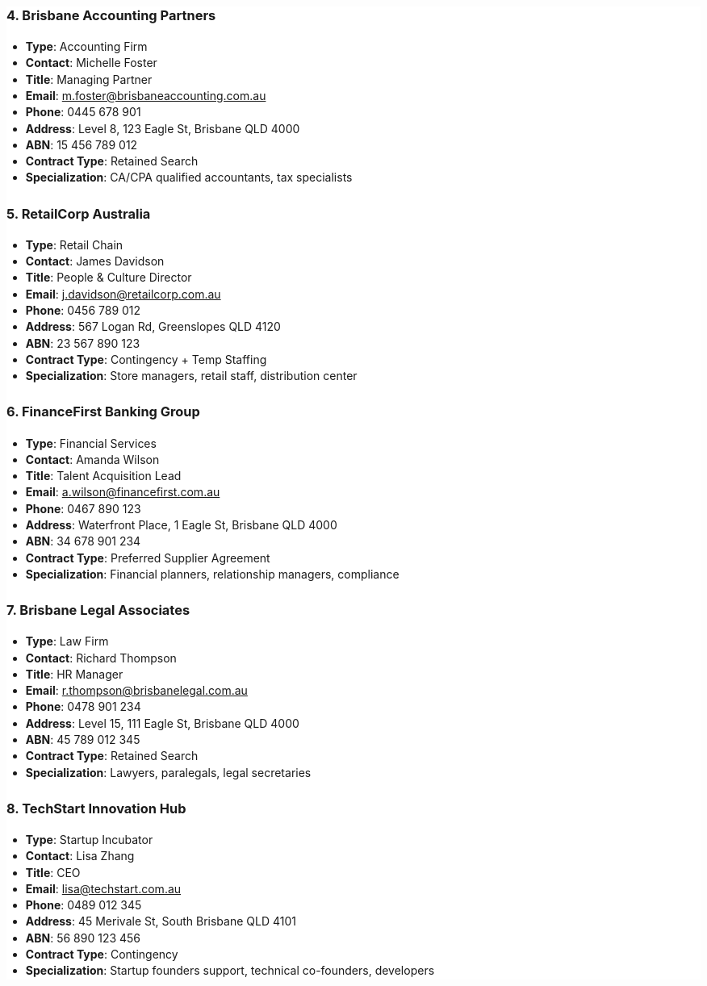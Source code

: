 ### 4. Brisbane Accounting Partners
- **Type**: Accounting Firm
- **Contact**: Michelle Foster
- **Title**: Managing Partner
- **Email**: m.foster@brisbaneaccounting.com.au
- **Phone**: 0445 678 901
- **Address**: Level 8, 123 Eagle St, Brisbane QLD 4000
- **ABN**: 15 456 789 012
- **Contract Type**: Retained Search
- **Specialization**: CA/CPA qualified accountants, tax specialists

### 5. RetailCorp Australia
- **Type**: Retail Chain
- **Contact**: James Davidson
- **Title**: People & Culture Director
- **Email**: j.davidson@retailcorp.com.au
- **Phone**: 0456 789 012
- **Address**: 567 Logan Rd, Greenslopes QLD 4120
- **ABN**: 23 567 890 123
- **Contract Type**: Contingency + Temp Staffing
- **Specialization**: Store managers, retail staff, distribution center

### 6. FinanceFirst Banking Group
- **Type**: Financial Services
- **Contact**: Amanda Wilson
- **Title**: Talent Acquisition Lead
- **Email**: a.wilson@financefirst.com.au
- **Phone**: 0467 890 123
- **Address**: Waterfront Place, 1 Eagle St, Brisbane QLD 4000
- **ABN**: 34 678 901 234
- **Contract Type**: Preferred Supplier Agreement
- **Specialization**: Financial planners, relationship managers, compliance

### 7. Brisbane Legal Associates
- **Type**: Law Firm
- **Contact**: Richard Thompson
- **Title**: HR Manager
- **Email**: r.thompson@brisbanelegal.com.au
- **Phone**: 0478 901 234
- **Address**: Level 15, 111 Eagle St, Brisbane QLD 4000
- **ABN**: 45 789 012 345
- **Contract Type**: Retained Search
- **Specialization**: Lawyers, paralegals, legal secretaries

### 8. TechStart Innovation Hub
- **Type**: Startup Incubator
- **Contact**: Lisa Zhang
- **Title**: CEO
- **Email**: lisa@techstart.com.au
- **Phone**: 0489 012 345
- **Address**: 45 Merivale St, South Brisbane QLD 4101
- **ABN**: 56 890 123 456
- **Contract Type**: Contingency
- **Specialization**: Startup founders support, technical co-founders, developers
